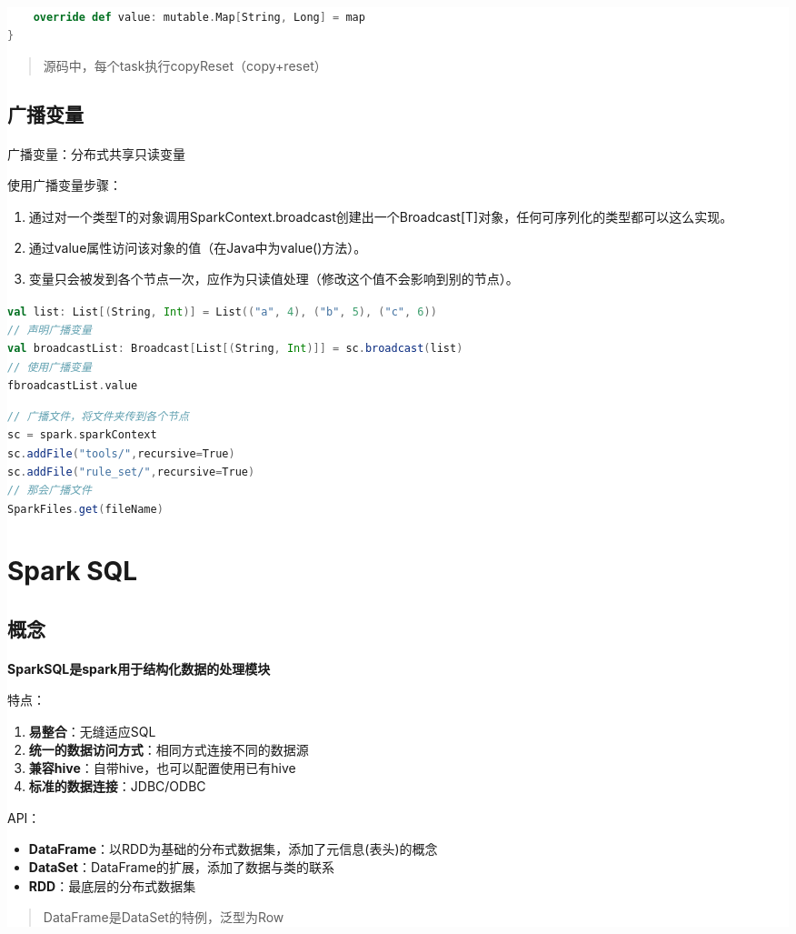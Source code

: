 ```scala
    override def value: mutable.Map[String, Long] = map
}
```
>  源码中，每个task执行copyReset（copy+reset）

## 广播变量

广播变量：分布式共享只读变量

使用广播变量步骤：

1. 通过对一个类型T的对象调用SparkContext.broadcast创建出一个Broadcast[T]对象，任何可序列化的类型都可以这么实现。

2. 通过value属性访问该对象的值（在Java中为value()方法）。

3. 变量只会被发到各个节点一次，应作为只读值处理（修改这个值不会影响到别的节点）。

```scala
val list: List[(String, Int)] = List(("a", 4), ("b", 5), ("c", 6))
// 声明广播变量
val broadcastList: Broadcast[List[(String, Int)]] = sc.broadcast(list)
// 使用广播变量
fbroadcastList.value
```

```scala
// 广播文件，将文件夹传到各个节点
sc = spark.sparkContext
sc.addFile("tools/",recursive=True)
sc.addFile("rule_set/",recursive=True)
// 那会广播文件
SparkFiles.get(fileName)
```



#  Spark SQL

## 概念

**SparkSQL是spark用于结构化数据的处理模块**

特点：

1. **易整合**：无缝适应SQL
2. **统一的数据访问方式**：相同方式连接不同的数据源
3. **兼容hive**：自带hive，也可以配置使用已有hive
4. **标准的数据连接**：JDBC/ODBC

API：

* **DataFrame**：以RDD为基础的分布式数据集，添加了元信息(表头)的概念
* **DataSet**：DataFrame的扩展，添加了数据与类的联系
* **RDD**：最底层的分布式数据集

> DataFrame是DataSet的特例，泛型为Row
